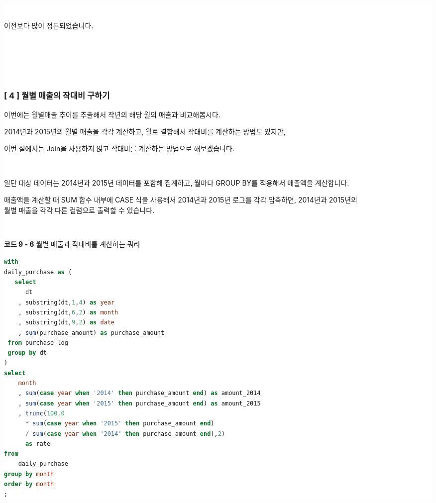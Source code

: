 <br>

이전보다 많이 정돈되었습니다.

<br>

<br>

<br>

<br>

### [ 4 ] 월별 매출의 작대비 구하기

이번에는 월별매출 추이를 추출해서 작년의 해당 월의 매출과 비교해봅시다.<br>

2014년과 2015년의 월별 매출을  각각 계산하고, 월로 결합해서 작대비를 계산하는 방법도 있지만, 

이번 절에서는 Join을 사용하지 않고 작대비를 계산하는 방법으로 해보겠습니다.

<bR>

일단 대상 데이터는 2014년과 2015년 데이터를 포함해 집계하고, 월마다 GROUP BY를 적용해서 매출액을 계산합니다.

매출액을 계산할 때 SUM 함수 내부에 CASE 식을 사용해서 2014년과 2015년 로그를 각각 압축하면, 2014년과 2015년의<br>월별 매출을 각각 다른 컬럼으로 출력할 수 있습니다.

<br>

**코드 9 - 6**  월별 매출과 작대비를 계산하는 쿼리

```sql
with
daily_purchase as (
   select
      dt
    , substring(dt,1,4) as year
    , substring(dt,6,2) as month
    , substring(dt,9,2) as date
    , sum(purchase_amount) as purchase_amount
 from purchase_log
 group by dt
)
select
	month
	, sum(case year when '2014' then purchase_amount end) as amount_2014
	, sum(case year when '2015' then purchase_amount end) as amount_2015
	, trunc(100.0
	  * sum(case year when '2015' then purchase_amount end)
	  / sum(case year when '2014' then purchase_amount end),2)
	  as rate
from
	daily_purchase
group by month
order by month
;
```
